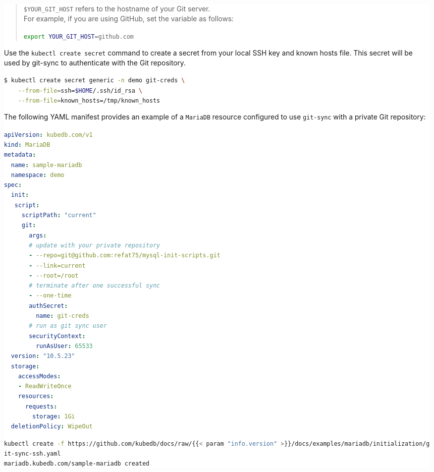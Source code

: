 > `$YOUR_GIT_HOST` refers to the hostname of your Git server. <br>
> For example, if you are using GitHub, set the variable as follows:
> ```bash
> export YOUR_GIT_HOST=github.com
> ```

Use the `kubectl create secret` command to create a secret from your local SSH key and known hosts file. 
This secret will be used by git-sync to authenticate with the Git repository.

```bash
$ kubectl create secret generic -n demo git-creds \
    --from-file=ssh=$HOME/.ssh/id_rsa \
    --from-file=known_hosts=/tmp/known_hosts
```

The following YAML manifest provides an example of a `MariaDB` resource configured to use `git-sync` with a private Git repository:

```yaml
apiVersion: kubedb.com/v1
kind: MariaDB
metadata:
  name: sample-mariadb
  namespace: demo
spec:
  init:
   script:
     scriptPath: "current"
     git:
       args:
       # update with your private repository    
       - --repo=git@github.com:refat75/mysql-init-scripts.git
       - --link=current
       - --root=/root
       # terminate after one successful sync
       - --one-time 
       authSecret:
         name: git-creds
       # run as git sync user 
       securityContext:
         runAsUser: 65533
  version: "10.5.23"
  storage:
    accessModes:
    - ReadWriteOnce
    resources:
      requests:
        storage: 1Gi
  deletionPolicy: WipeOut
```

```bash
kubectl create -f https://github.com/kubedb/docs/raw/{{< param "info.version" >}}/docs/examples/mariadb/initialization/git-sync-ssh.yaml
mariadb.kubedb.com/sample-mariadb created
```
